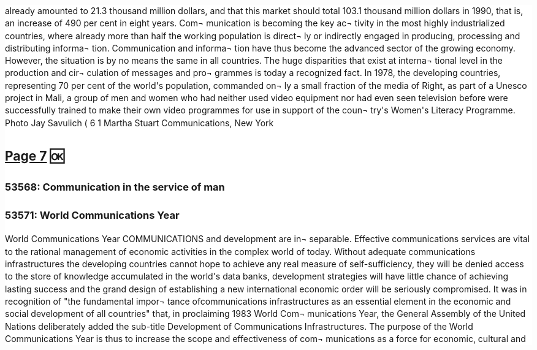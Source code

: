 already amounted to 21.3 thousand
million dollars, and that this market
should total 103.1 thousand million
dollars in 1990, that is, an increase
of 490 per cent in eight years. Com¬
munication is becoming the key ac¬
tivity in the most highly industrialized
countries, where already more than
half the working population is direct¬
ly or indirectly engaged in producing,
processing and distributing informa¬
tion. Communication and informa¬
tion have thus become the advanced
sector of the growing economy.
However, the situation is by no
means the same in all countries. The
huge disparities that exist at interna¬
tional level in the production and cir¬
culation of messages and pro¬
grammes is today a recognized fact.
In 1978, the developing countries,
representing 70 per cent of the
world's population, commanded on¬
ly a small fraction of the media of
Right, as part of a Unesco project in Mali, a group of men and
women who had neither used video equipment nor had even
seen television before were successfully trained to make
their own video programmes for use in support of the coun¬
try's Women's Literacy Programme.
Photo Jay Savulich (
6
1 Martha Stuart Communications, New York
## [Page 7](https://demo.humlab.umu.se/courier/074689engo.pdf#page=7) 🆗
### 53568: Communication in the service of man
### 53571: World Communications Year
World
Communications
Year
COMMUNICATIONS and development are in¬
separable. Effective communications services
are vital to the rational management of
economic activities in the complex world of today.
Without adequate communications infrastructures the
developing countries cannot hope to achieve any real
measure of self-sufficiency, they will be denied access
to the store of knowledge accumulated in the world's
data banks, development strategies will have little
chance of achieving lasting success and the grand
design of establishing a new international economic
order will be seriously compromised.
It was in recognition of "the fundamental impor¬
tance ofcommunications infrastructures as an essential
element in the economic and social development of all
countries" that, in proclaiming 1983 World Com¬
munications Year, the General Assembly of the United
Nations deliberately added the sub-title Development
of Communications Infrastructures.
The purpose of the World Communications Year is
thus to increase the scope and effectiveness of com¬
munications as a force for economic, cultural and